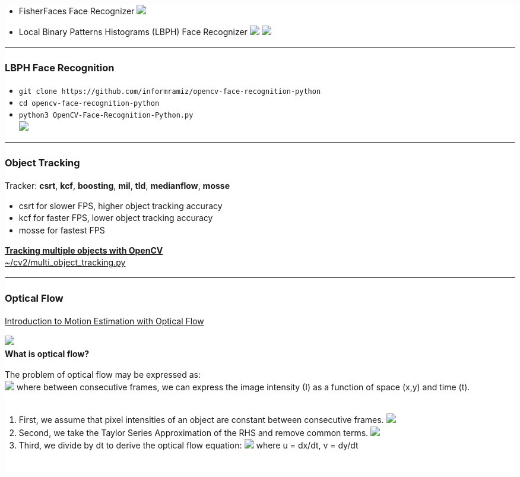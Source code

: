 * FisherFaces Face Recognizer
![](https://docs.opencv.org/3.4/fisherfaces_opencv.png)

* Local Binary Patterns Histograms (LBPH) Face Recognizer
![](https://github.com/informramiz/opencv-face-recognition-python/raw/master/visualization/lbp-labeling.png)
![](https://docs.opencv.org/3.4/lbp_yale.jpg)

---
### LBPH Face Recognition
* `git clone https://github.com/informramiz/opencv-face-recognition-python`<br>
* `cd opencv-face-recognition-python`<br>
* `python3 OpenCV-Face-Recognition-Python.py`<br>
![](https://github.com/informramiz/opencv-face-recognition-python/raw/master/output/tom-shahrukh.png)

---
### Object Tracking
Tracker: **csrt**, **kcf**, **boosting**, **mil**, **tld**, **medianflow**, **mosse**<br>
* csrt for slower FPS, higher object tracking accuracy
* kcf  for faster FPS, lower  object tracking accuracy
* mosse for fastest FPS

**[Tracking multiple objects with OpenCV](https://pyimagesearch.com/2018/08/06/tracking-multiple-objects-with-opencv/)**<br>
[~/cv2/multi_object_tracking.py](https://github.com/rkuo2000/cv2/blob/master/multi_object_tracking.py)<br>
<iframe width="730" height="410" src="https://www.youtube.com/embed/Tjx8BGoeZtI" title="OpenCV Multiple Object Tracking" frameborder="0" allow="accelerometer; autoplay; clipboard-write; encrypted-media; gyroscope; picture-in-picture" allowfullscreen></iframe>

---
### Optical Flow
[Introduction to Motion Estimation with Optical Flow](https://nanonets.com/blog/optical-flow/)<br>

![](https://nanonets.com/blog/content/images/2019/04/sparse-vs-dense.gif)
<br>
**What is optical flow?**<br>

The problem of optical flow may be expressed as:<br>
![](https://nanonets.com/blog/content/images/2019/04/definition.png)
where between consecutive frames, we can express the image intensity (I) as a function of space (x,y) and time (t).<br>
<br>
1. First, we assume that pixel intensities of an object are constant between consecutive frames.
![](https://nanonets.com/blog/content/images/2019/04/image-26.png)
2. Second, we take the Taylor Series Approximation of the RHS and remove common terms.
![](https://nanonets.com/blog/content/images/2019/04/taylor-expansion.png)
3. Third, we divide by dt to derive the optical flow equation:
![](https://nanonets.com/blog/content/images/2019/04/optical-flow-equation.png)
where u = dx/dt, v = dy/dt
<br>
